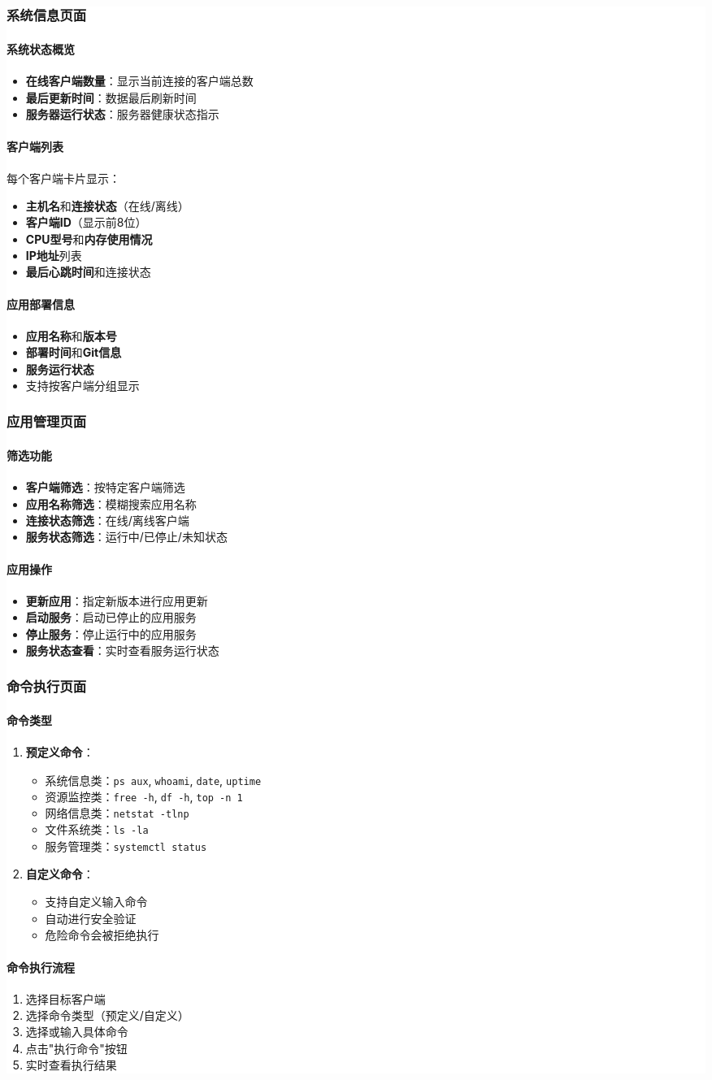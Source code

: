 ### 系统信息页面

#### 系统状态概览
- **在线客户端数量**：显示当前连接的客户端总数
- **最后更新时间**：数据最后刷新时间
- **服务器运行状态**：服务器健康状态指示

#### 客户端列表
每个客户端卡片显示：
- **主机名**和**连接状态**（在线/离线）
- **客户端ID**（显示前8位）
- **CPU型号**和**内存使用情况**
- **IP地址**列表
- **最后心跳时间**和连接状态

#### 应用部署信息
- **应用名称**和**版本号**
- **部署时间**和**Git信息**
- **服务运行状态**
- 支持按客户端分组显示

### 应用管理页面

#### 筛选功能
- **客户端筛选**：按特定客户端筛选
- **应用名称筛选**：模糊搜索应用名称
- **连接状态筛选**：在线/离线客户端
- **服务状态筛选**：运行中/已停止/未知状态

#### 应用操作
- **更新应用**：指定新版本进行应用更新
- **启动服务**：启动已停止的应用服务
- **停止服务**：停止运行中的应用服务
- **服务状态查看**：实时查看服务运行状态

### 命令执行页面

#### 命令类型
1. **预定义命令**：
   - 系统信息类：`ps aux`, `whoami`, `date`, `uptime`
   - 资源监控类：`free -h`, `df -h`, `top -n 1`
   - 网络信息类：`netstat -tlnp`
   - 文件系统类：`ls -la`
   - 服务管理类：`systemctl status`

2. **自定义命令**：
   - 支持自定义输入命令
   - 自动进行安全验证
   - 危险命令会被拒绝执行

#### 命令执行流程
1. 选择目标客户端
2. 选择命令类型（预定义/自定义）
3. 选择或输入具体命令
4. 点击"执行命令"按钮
5. 实时查看执行结果
